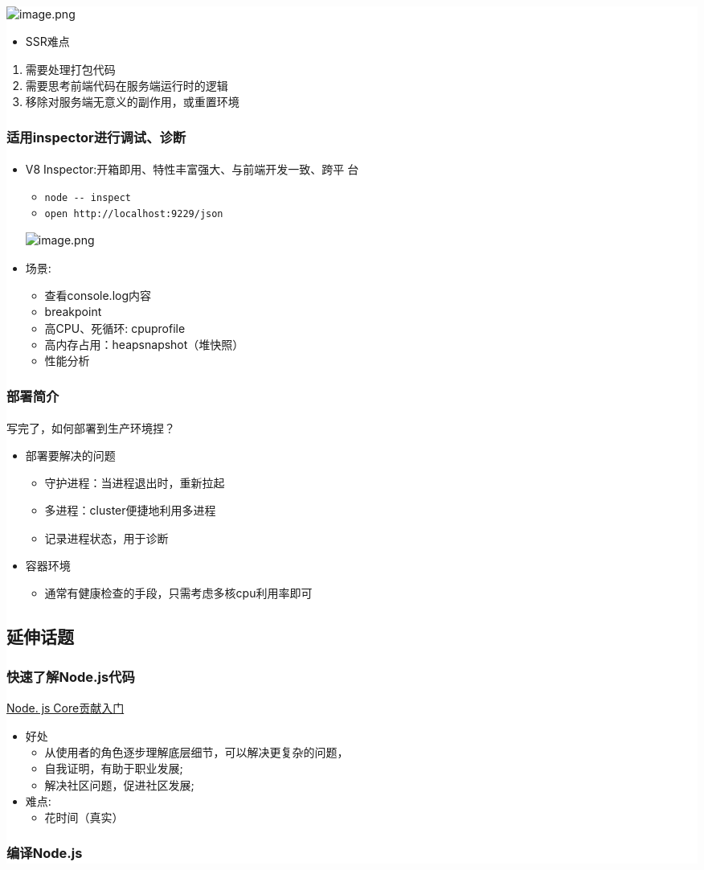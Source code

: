 ![image.png](https://p1-juejin.byteimg.com/tos-cn-i-k3u1fbpfcp/258be264f1104f669d64d5ee1883dafe~tplv-k3u1fbpfcp-watermark.image?)

- SSR难点

1. 需要处理打包代码
2. 需要思考前端代码在服务端运行时的逻辑
3. 移除对服务端无意义的副作用，或重置环境

### 适用inspector进行调试、诊断

- V8 Inspector:开箱即用、特性丰富强大、与前端开发一致、跨平
  台

  - `node -- inspect`
  - `open http://localhost:9229/json`

  ![image.png](https://p9-juejin.byteimg.com/tos-cn-i-k3u1fbpfcp/73f242fda3c741b6abdb6a9b8cceab2e~tplv-k3u1fbpfcp-watermark.image?)

- 场景:
  - 查看console.log内容
  - breakpoint
  - 高CPU、死循环: cpuprofile
  - 高内存占用：heapsnapshot（堆快照）
  - 性能分析

### 部署简介

写完了，如何部署到生产环境捏？

- 部署要解决的问题

  - 守护进程：当进程退出时，重新拉起

  - 多进程：cluster便捷地利用多进程
  - 记录进程状态，用于诊断

- 容器环境

  - 通常有健康检查的手段，只需考虑多核cpu利用率即可

## 延伸话题

### 快速了解Node.js代码

[Node. js Core贡献入门](https://github.com/joyeecheung/talks/blob/master/code_and_learn_2019_beijing/contributing-to-node-core.pdf)

- 好处
  - 从使用者的角色逐步理解底层细节，可以解决更复杂的问题，
  - 自我证明，有助于职业发展;
  - 解决社区问题，促进社区发展;
- 难点:
  - 花时间（真实）

### 编译Node.js
